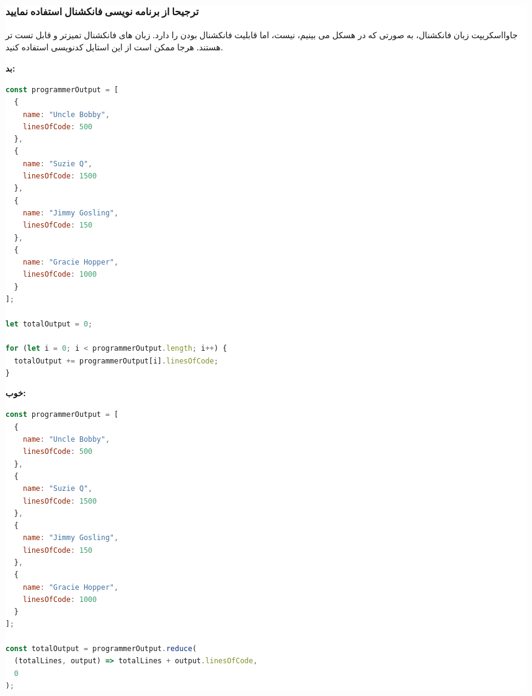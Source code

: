 ### ترجیحا از برنامه نویسی فانکشنال استفاده نمایید

جاوااسکریپت زبان فانکشنال، به صورتی که در هسکل می بینیم، نیست، اما قابلیت فانکشنال بودن را دارد. زبان های فانکشنال تمیزتر و قابل تست تر هستند. 
هرجا ممکن است از این استایل کدنویسی استفاده کنید.


**بد:**

```javascript
const programmerOutput = [
  {
    name: "Uncle Bobby",
    linesOfCode: 500
  },
  {
    name: "Suzie Q",
    linesOfCode: 1500
  },
  {
    name: "Jimmy Gosling",
    linesOfCode: 150
  },
  {
    name: "Gracie Hopper",
    linesOfCode: 1000
  }
];

let totalOutput = 0;

for (let i = 0; i < programmerOutput.length; i++) {
  totalOutput += programmerOutput[i].linesOfCode;
}
```

**خوب:**

```javascript
const programmerOutput = [
  {
    name: "Uncle Bobby",
    linesOfCode: 500
  },
  {
    name: "Suzie Q",
    linesOfCode: 1500
  },
  {
    name: "Jimmy Gosling",
    linesOfCode: 150
  },
  {
    name: "Gracie Hopper",
    linesOfCode: 1000
  }
];

const totalOutput = programmerOutput.reduce(
  (totalLines, output) => totalLines + output.linesOfCode,
  0
);
```
